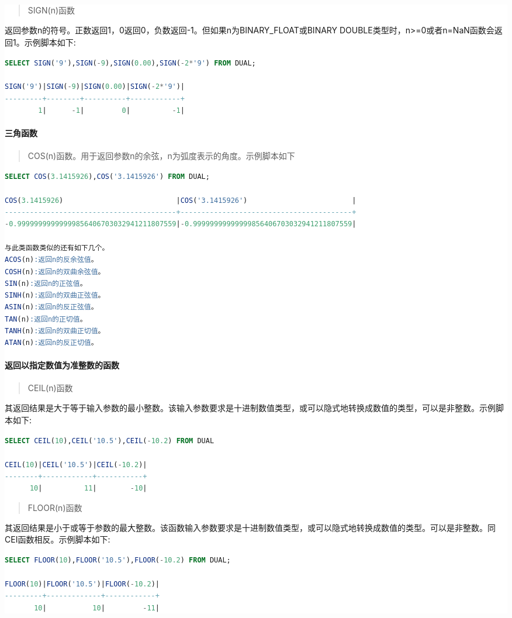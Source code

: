 > SIGN(n)函数

返回参数n的符号。正数返回1，0返回0，负数返回-1。但如果n为BINARY\_FLOAT或BINARY DOUBLE类型时，n>=0或者n=NaN函数会返回1。示例脚本如下:

```sql
SELECT SIGN('9'),SIGN(-9),SIGN(0.00),SIGN(-2*'9') FROM DUAL;

SIGN('9')|SIGN(-9)|SIGN(0.00)|SIGN(-2*'9')|
---------+--------+----------+------------+
        1|      -1|         0|          -1|
```

#### 三角函数

> COS(n)函数。用于返回参数n的余弦，n为弧度表示的角度。示例脚本如下

```sql
SELECT COS(3.1415926),COS('3.1415926') FROM DUAL;

COS(3.1415926)                           |COS('3.1415926')                         |
-----------------------------------------+-----------------------------------------+
-0.99999999999999856406703032941211807559|-0.99999999999999856406703032941211807559|

与此类函数类似的还有如下几个。
ACOS(n):返回n的反余弦值。
COSH(n):返回n的双曲余弦值。
SIN(n):返回n的正弦值。
SINH(n):返回n的双曲正弦值。
ASIN(n):返回n的反正弦值。
TAN(n):返回n的正切值。
TANH(n):返回n的双曲正切值。
ATAN(n):返回n的反正切值。
```

#### 返回以指定数值为准整数的函数

> CEIL(n)函数

其返回结果是大于等于输入参数的最小整数。该输入参数要求是十进制数值类型，或可以隐式地转换成数值的类型，可以是非整数。示例脚本如下:

```sql
SELECT CEIL(10),CEIL('10.5'),CEIL(-10.2) FROM DUAL

CEIL(10)|CEIL('10.5')|CEIL(-10.2)|
--------+------------+-----------+
      10|          11|        -10|
```

> FLOOR(n)函数

其返回结果是小于或等于参数的最大整数。该函数输入参数要求是十进制数值类型，或可以隐式地转换成数值的类型。可以是非整数。同CEI函数相反。示例脚本如下:

```sql
SELECT FLOOR(10),FLOOR('10.5'),FLOOR(-10.2) FROM DUAL;

FLOOR(10)|FLOOR('10.5')|FLOOR(-10.2)|
---------+-------------+------------+
       10|           10|         -11|
```

